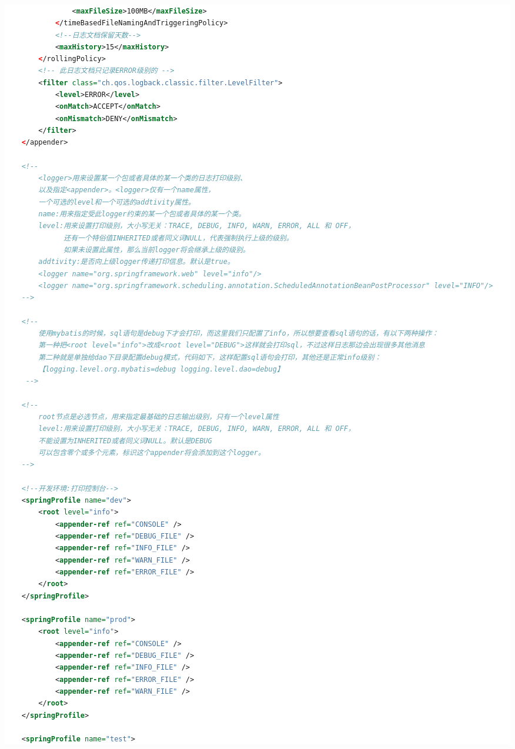 ```xml
                <maxFileSize>100MB</maxFileSize>
            </timeBasedFileNamingAndTriggeringPolicy>
            <!--日志文档保留天数-->
            <maxHistory>15</maxHistory>
        </rollingPolicy>
        <!-- 此日志文档只记录ERROR级别的 -->
        <filter class="ch.qos.logback.classic.filter.LevelFilter">
            <level>ERROR</level>
            <onMatch>ACCEPT</onMatch>
            <onMismatch>DENY</onMismatch>
        </filter>
    </appender>

    <!--
        <logger>用来设置某一个包或者具体的某一个类的日志打印级别、
        以及指定<appender>。<logger>仅有一个name属性，
        一个可选的level和一个可选的addtivity属性。
        name:用来指定受此logger约束的某一个包或者具体的某一个类。
        level:用来设置打印级别，大小写无关：TRACE, DEBUG, INFO, WARN, ERROR, ALL 和 OFF，
              还有一个特俗值INHERITED或者同义词NULL，代表强制执行上级的级别。
              如果未设置此属性，那么当前logger将会继承上级的级别。
        addtivity:是否向上级logger传递打印信息。默认是true。
        <logger name="org.springframework.web" level="info"/>
        <logger name="org.springframework.scheduling.annotation.ScheduledAnnotationBeanPostProcessor" level="INFO"/>
    -->

    <!--
        使用mybatis的时候，sql语句是debug下才会打印，而这里我们只配置了info，所以想要查看sql语句的话，有以下两种操作：
        第一种把<root level="info">改成<root level="DEBUG">这样就会打印sql，不过这样日志那边会出现很多其他消息
        第二种就是单独给dao下目录配置debug模式，代码如下，这样配置sql语句会打印，其他还是正常info级别：
        【logging.level.org.mybatis=debug logging.level.dao=debug】
     -->

    <!--
        root节点是必选节点，用来指定最基础的日志输出级别，只有一个level属性
        level:用来设置打印级别，大小写无关：TRACE, DEBUG, INFO, WARN, ERROR, ALL 和 OFF，
        不能设置为INHERITED或者同义词NULL。默认是DEBUG
        可以包含零个或多个元素，标识这个appender将会添加到这个logger。
    -->

    <!--开发环境:打印控制台-->
    <springProfile name="dev">
        <root level="info">
            <appender-ref ref="CONSOLE" />
            <appender-ref ref="DEBUG_FILE" />
            <appender-ref ref="INFO_FILE" />
            <appender-ref ref="WARN_FILE" />
            <appender-ref ref="ERROR_FILE" />
        </root>
    </springProfile>

    <springProfile name="prod">
        <root level="info">
            <appender-ref ref="CONSOLE" />
            <appender-ref ref="DEBUG_FILE" />
            <appender-ref ref="INFO_FILE" />
            <appender-ref ref="ERROR_FILE" />
            <appender-ref ref="WARN_FILE" />
        </root>
    </springProfile>

    <springProfile name="test">
```